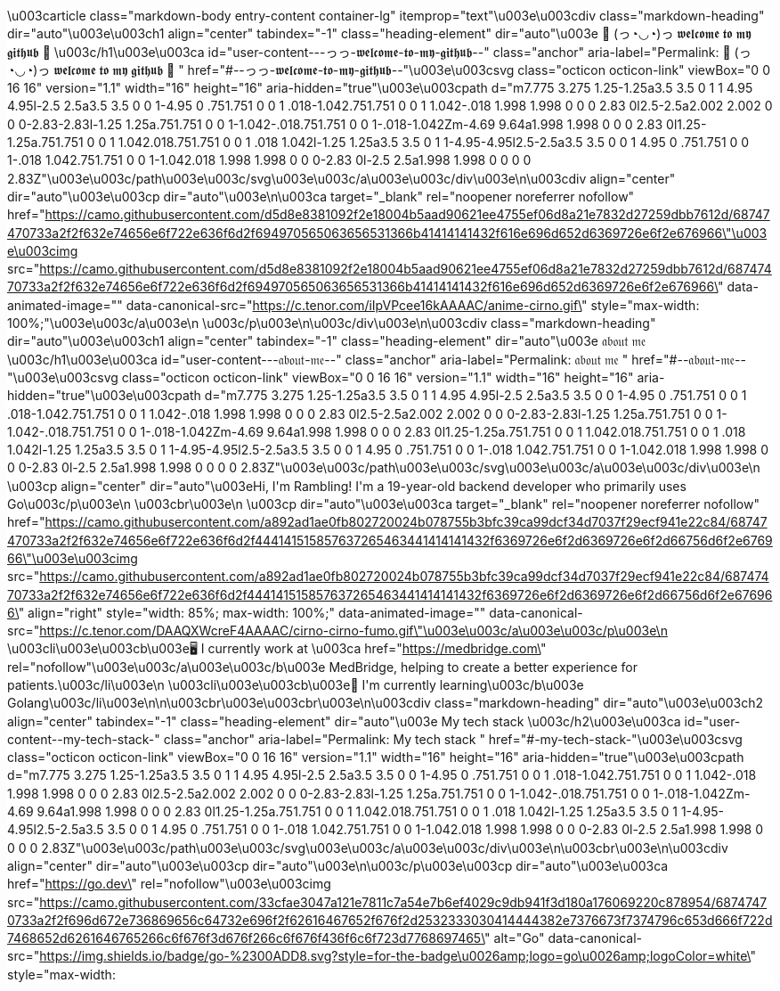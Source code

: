 \u003carticle class=\"markdown-body entry-content container-lg\" itemprop=\"text\"\u003e\u003cdiv class=\"markdown-heading\" dir=\"auto\"\u003e\u003ch1 align=\"center\" tabindex=\"-1\" class=\"heading-element\" dir=\"auto\"\u003e 👋 (っ◔◡◔)っ 𝖜𝖊𝖑𝖈𝖔𝖒𝖊 𝖙𝖔 𝖒𝖞 𝖌𝖎𝖙𝖍𝖚𝖇 👋 \u003c/h1\u003e\u003ca id=\"user-content---っっ-𝖜𝖊𝖑𝖈𝖔𝖒𝖊-𝖙𝖔-𝖒𝖞-𝖌𝖎𝖙𝖍𝖚𝖇--\" class=\"anchor\" aria-label=\"Permalink:  👋 (っ◔◡◔)っ 𝖜𝖊𝖑𝖈𝖔𝖒𝖊 𝖙𝖔 𝖒𝖞 𝖌𝖎𝖙𝖍𝖚𝖇 👋 \" href=\"#--っっ-𝖜𝖊𝖑𝖈𝖔𝖒𝖊-𝖙𝖔-𝖒𝖞-𝖌𝖎𝖙𝖍𝖚𝖇--\"\u003e\u003csvg class=\"octicon octicon-link\" viewBox=\"0 0 16 16\" version=\"1.1\" width=\"16\" height=\"16\" aria-hidden=\"true\"\u003e\u003cpath d=\"m7.775 3.275 1.25-1.25a3.5 3.5 0 1 1 4.95 4.95l-2.5 2.5a3.5 3.5 0 0 1-4.95 0 .751.751 0 0 1 .018-1.042.751.751 0 0 1 1.042-.018 1.998 1.998 0 0 0 2.83 0l2.5-2.5a2.002 2.002 0 0 0-2.83-2.83l-1.25 1.25a.751.751 0 0 1-1.042-.018.751.751 0 0 1-.018-1.042Zm-4.69 9.64a1.998 1.998 0 0 0 2.83 0l1.25-1.25a.751.751 0 0 1 1.042.018.751.751 0 0 1 .018 1.042l-1.25 1.25a3.5 3.5 0 1 1-4.95-4.95l2.5-2.5a3.5 3.5 0 0 1 4.95 0 .751.751 0 0 1-.018 1.042.751.751 0 0 1-1.042.018 1.998 1.998 0 0 0-2.83 0l-2.5 2.5a1.998 1.998 0 0 0 0 2.83Z\"\u003e\u003c/path\u003e\u003c/svg\u003e\u003c/a\u003e\u003c/div\u003e\n\u003cdiv align=\"center\" dir=\"auto\"\u003e\u003cp dir=\"auto\"\u003e\n\u003ca target=\"_blank\" rel=\"noopener noreferrer nofollow\" href=\"https://camo.githubusercontent.com/d5d8e8381092f2e18004b5aad90621ee4755ef06d8a21e7832d27259dbb7612d/68747470733a2f2f632e74656e6f722e636f6d2f694970565063656531366b41414141432f616e696d652d6369726e6f2e676966\"\u003e\u003cimg src=\"https://camo.githubusercontent.com/d5d8e8381092f2e18004b5aad90621ee4755ef06d8a21e7832d27259dbb7612d/68747470733a2f2f632e74656e6f722e636f6d2f694970565063656531366b41414141432f616e696d652d6369726e6f2e676966\" data-animated-image=\"\" data-canonical-src=\"https://c.tenor.com/iIpVPcee16kAAAAC/anime-cirno.gif\" style=\"max-width: 100%;\"\u003e\u003c/a\u003e\n  \u003c/p\u003e\n\u003c/div\u003e\n\u003cdiv class=\"markdown-heading\" dir=\"auto\"\u003e\u003ch1 align=\"center\" tabindex=\"-1\" class=\"heading-element\" dir=\"auto\"\u003e  𝔞𝔟𝔬𝔲𝔱 𝔪𝔢  \u003c/h1\u003e\u003ca id=\"user-content---𝔞𝔟𝔬𝔲𝔱-𝔪𝔢--\" class=\"anchor\" aria-label=\"Permalink:   𝔞𝔟𝔬𝔲𝔱 𝔪𝔢  \" href=\"#--𝔞𝔟𝔬𝔲𝔱-𝔪𝔢--\"\u003e\u003csvg class=\"octicon octicon-link\" viewBox=\"0 0 16 16\" version=\"1.1\" width=\"16\" height=\"16\" aria-hidden=\"true\"\u003e\u003cpath d=\"m7.775 3.275 1.25-1.25a3.5 3.5 0 1 1 4.95 4.95l-2.5 2.5a3.5 3.5 0 0 1-4.95 0 .751.751 0 0 1 .018-1.042.751.751 0 0 1 1.042-.018 1.998 1.998 0 0 0 2.83 0l2.5-2.5a2.002 2.002 0 0 0-2.83-2.83l-1.25 1.25a.751.751 0 0 1-1.042-.018.751.751 0 0 1-.018-1.042Zm-4.69 9.64a1.998 1.998 0 0 0 2.83 0l1.25-1.25a.751.751 0 0 1 1.042.018.751.751 0 0 1 .018 1.042l-1.25 1.25a3.5 3.5 0 1 1-4.95-4.95l2.5-2.5a3.5 3.5 0 0 1 4.95 0 .751.751 0 0 1-.018 1.042.751.751 0 0 1-1.042.018 1.998 1.998 0 0 0-2.83 0l-2.5 2.5a1.998 1.998 0 0 0 0 2.83Z\"\u003e\u003c/path\u003e\u003c/svg\u003e\u003c/a\u003e\u003c/div\u003e\n  \u003cp align=\"center\" dir=\"auto\"\u003eHi, I'm Rambling! I'm a 19-year-old backend developer who primarily uses Go\u003c/p\u003e\n  \u003cbr\u003e\n  \u003cp dir=\"auto\"\u003e\u003ca target=\"_blank\" rel=\"noopener noreferrer nofollow\" href=\"https://camo.githubusercontent.com/a892ad1ae0fb802720024b078755b3bfc39ca99dcf34d7037f29ecf941e22c84/68747470733a2f2f632e74656e6f722e636f6d2f444141515857637265463441414141432f6369726e6f2d6369726e6f2d66756d6f2e676966\"\u003e\u003cimg src=\"https://camo.githubusercontent.com/a892ad1ae0fb802720024b078755b3bfc39ca99dcf34d7037f29ecf941e22c84/68747470733a2f2f632e74656e6f722e636f6d2f444141515857637265463441414141432f6369726e6f2d6369726e6f2d66756d6f2e676966\" align=\"right\" style=\"width: 85%; max-width: 100%;\" data-animated-image=\"\" data-canonical-src=\"https://c.tenor.com/DAAQXWcreF4AAAAC/cirno-cirno-fumo.gif\"\u003e\u003c/a\u003e\u003c/p\u003e\n  \u003cli\u003e\u003cb\u003e🖥️ I currently work at \u003ca href=\"https://medbridge.com\" rel=\"nofollow\"\u003e\u003c/a\u003e\u003c/b\u003e MedBridge, helping to create a better experience for patients.\u003c/li\u003e\n  \u003cli\u003e\u003cb\u003e🤩 I'm currently learning\u003c/b\u003e Golang\u003c/li\u003e\n\n\u003cbr\u003e\u003cbr\u003e\n\u003cdiv class=\"markdown-heading\" dir=\"auto\"\u003e\u003ch2 align=\"center\" tabindex=\"-1\" class=\"heading-element\" dir=\"auto\"\u003e My tech stack \u003c/h2\u003e\u003ca id=\"user-content--my-tech-stack-\" class=\"anchor\" aria-label=\"Permalink:  My tech stack \" href=\"#-my-tech-stack-\"\u003e\u003csvg class=\"octicon octicon-link\" viewBox=\"0 0 16 16\" version=\"1.1\" width=\"16\" height=\"16\" aria-hidden=\"true\"\u003e\u003cpath d=\"m7.775 3.275 1.25-1.25a3.5 3.5 0 1 1 4.95 4.95l-2.5 2.5a3.5 3.5 0 0 1-4.95 0 .751.751 0 0 1 .018-1.042.751.751 0 0 1 1.042-.018 1.998 1.998 0 0 0 2.83 0l2.5-2.5a2.002 2.002 0 0 0-2.83-2.83l-1.25 1.25a.751.751 0 0 1-1.042-.018.751.751 0 0 1-.018-1.042Zm-4.69 9.64a1.998 1.998 0 0 0 2.83 0l1.25-1.25a.751.751 0 0 1 1.042.018.751.751 0 0 1 .018 1.042l-1.25 1.25a3.5 3.5 0 1 1-4.95-4.95l2.5-2.5a3.5 3.5 0 0 1 4.95 0 .751.751 0 0 1-.018 1.042.751.751 0 0 1-1.042.018 1.998 1.998 0 0 0-2.83 0l-2.5 2.5a1.998 1.998 0 0 0 0 2.83Z\"\u003e\u003c/path\u003e\u003c/svg\u003e\u003c/a\u003e\u003c/div\u003e\n\u003cbr\u003e\n\u003cdiv align=\"center\" dir=\"auto\"\u003e\u003cp dir=\"auto\"\u003e\n\u003c/p\u003e\u003cp dir=\"auto\"\u003e\u003ca href=\"https://go.dev\" rel=\"nofollow\"\u003e\u003cimg src=\"https://camo.githubusercontent.com/33cfae3047a121e7811c7a54e7b6ef4029c9db941f3d180a176069220c878954/68747470733a2f2f696d672e736869656c64732e696f2f62616467652f676f2d2532333030414444382e7376673f7374796c653d666f722d7468652d6261646765266c6f676f3d676f266c6f676f436f6c6f723d7768697465\" alt=\"Go\" data-canonical-src=\"https://img.shields.io/badge/go-%2300ADD8.svg?style=for-the-badge\u0026amp;logo=go\u0026amp;logoColor=white\" style=\"max-width: